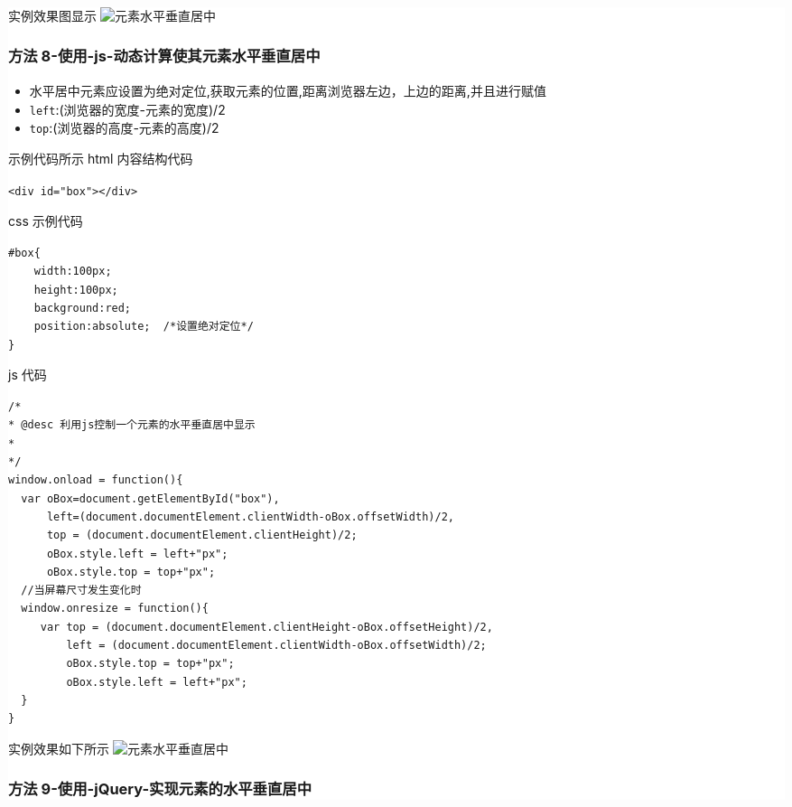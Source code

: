 实例效果图显示
<img class="medium-zoom lazy" loading="lazy"  src ="../images/css-article-imgs/1-center/vertial-align3.png" alt="元素水平垂直居中" />

### 方法 8-使用-js-动态计算使其元素水平垂直居中

- 水平居中元素应设置为绝对定位,获取元素的位置,距离浏览器左边，上边的距离,并且进行赋值
- `left`:(浏览器的宽度-元素的宽度)/2
- `top`:(浏览器的高度-元素的高度)/2

示例代码所示
html 内容结构代码

```
<div id="box"></div>
```

css 示例代码

```
#box{
    width:100px;
    height:100px;
    background:red;
    position:absolute;  /*设置绝对定位*/
}
```

js 代码

```
/*
* @desc 利用js控制一个元素的水平垂直居中显示
*
*/
window.onload = function(){
  var oBox=document.getElementById("box"),
      left=(document.documentElement.clientWidth-oBox.offsetWidth)/2,
      top = (document.documentElement.clientHeight)/2;
      oBox.style.left = left+"px";
      oBox.style.top = top+"px";
  //当屏幕尺寸发生变化时
  window.onresize = function(){
     var top = (document.documentElement.clientHeight-oBox.offsetHeight)/2,
         left = (document.documentElement.clientWidth-oBox.offsetWidth)/2;
         oBox.style.top = top+"px";
         oBox.style.left = left+"px";
  }
}
```

实例效果如下所示
<img class="medium-zoom lazy" loading="lazy"  src ="../images/css-article-imgs/1-center/vertial-align4.png" alt="元素水平垂直居中" />

### 方法 9-使用-jQuery-实现元素的水平垂直居中
